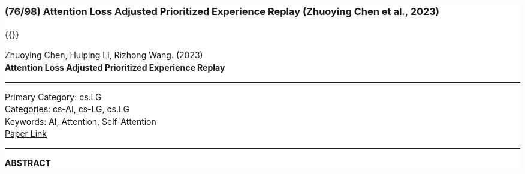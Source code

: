 ### (76/98) Attention Loss Adjusted Prioritized Experience Replay (Zhuoying Chen et al., 2023)

{{<citation>}}

Zhuoying Chen, Huiping Li, Rizhong Wang. (2023)  
**Attention Loss Adjusted Prioritized Experience Replay**  

---
Primary Category: cs.LG  
Categories: cs-AI, cs-LG, cs.LG  
Keywords: AI, Attention, Self-Attention  
[Paper Link](http://arxiv.org/abs/2309.06684v1)  

---


**ABSTRACT**  
